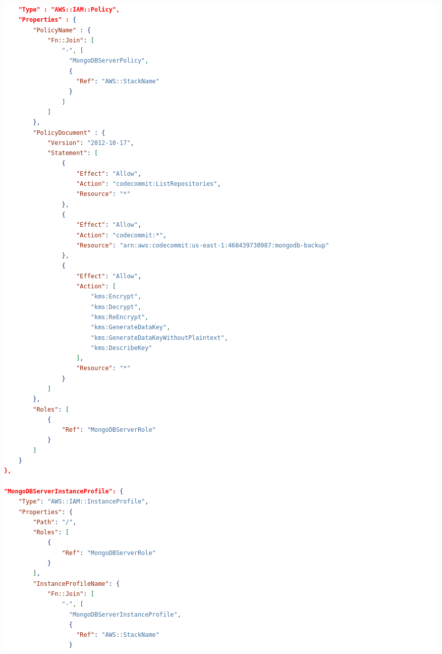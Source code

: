 ```json
    "Type" : "AWS::IAM::Policy",
    "Properties" : {
        "PolicyName" : {
            "Fn::Join": [
                "-", [
                  "MongoDBServerPolicy",
                  {
                    "Ref": "AWS::StackName"
                  }
                ]
            ]
        },
        "PolicyDocument" : {
            "Version": "2012-10-17",
            "Statement": [
                {
                    "Effect": "Allow",
                    "Action": "codecommit:ListRepositories",
                    "Resource": "*"
                },
                {
                    "Effect": "Allow",
                    "Action": "codecommit:*",
                    "Resource": "arn:aws:codecommit:us-east-1:468439730987:mongodb-backup"
                },
                {
                    "Effect": "Allow",
                    "Action": [
                        "kms:Encrypt",
                        "kms:Decrypt",
                        "kms:ReEncrypt",
                        "kms:GenerateDataKey",
                        "kms:GenerateDataKeyWithoutPlaintext",
                        "kms:DescribeKey"
                    ],
                    "Resource": "*"
                }
            ]
        },
        "Roles": [
            {
                "Ref": "MongoDBServerRole"
            }
        ]
    }
},

"MongoDBServerInstanceProfile": {
    "Type": "AWS::IAM::InstanceProfile",
    "Properties": {
        "Path": "/",
        "Roles": [
            {
                "Ref": "MongoDBServerRole"
            }
        ],
        "InstanceProfileName": {
            "Fn::Join": [
                "-", [
                  "MongoDBServerInstanceProfile",
                  {
                    "Ref": "AWS::StackName"
                  }
```